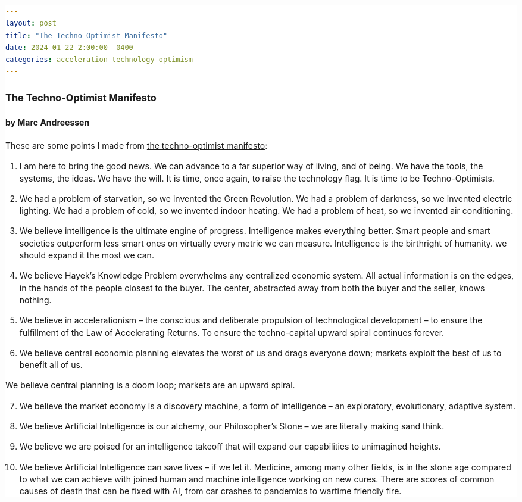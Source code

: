 ```yaml
---
layout: post
title: "The Techno-Optimist Manifesto"
date: 2024-01-22 2:00:00 -0400
categories: acceleration technology optimism 
---
```

### The Techno-Optimist Manifesto
#### by Marc Andreessen

These are some points I made from [the techno-optimist manifesto](https://pmarca.substack.com/p/the-techno-optimist-manifesto):

1. I am here to bring the good news.
We can advance to a far superior way of living, and of being.
We have the tools, the systems, the ideas.
We have the will.
It is time, once again, to raise the technology flag.
It is time to be Techno-Optimists.

2. We had a problem of starvation, so we invented the Green Revolution.
We had a problem of darkness, so we invented electric lighting.
We had a problem of cold, so we invented indoor heating.
We had a problem of heat, so we invented air conditioning.

3. We believe intelligence is the ultimate engine of progress. Intelligence makes everything better. Smart people and smart societies outperform less smart ones on virtually every metric we can measure. Intelligence is the birthright of humanity. we should expand it the most we can.

4. We believe Hayek’s Knowledge Problem overwhelms any centralized economic system. All actual information is on the edges, in the hands of the people closest to the buyer. The center, abstracted away from both the buyer and the seller, knows nothing.

5. We believe in accelerationism – the conscious and deliberate propulsion of technological development – to ensure the fulfillment of the Law of Accelerating Returns. To ensure the techno-capital upward spiral continues forever.

6. We believe central economic planning elevates the worst of us and drags everyone down; markets exploit the best of us to benefit all of us.

We believe central planning is a doom loop; markets are an upward spiral.

7. We believe the market economy is a discovery machine, a form of intelligence – an exploratory, evolutionary, adaptive system.

8. We believe Artificial Intelligence is our alchemy, our Philosopher’s Stone – we are literally making sand think.

9. We believe we are poised for an intelligence takeoff that will expand our capabilities to unimagined heights.

10. We believe Artificial Intelligence can save lives – if we let it. Medicine, among many other fields, is in the stone age compared to what we can achieve with joined human and machine intelligence working on new cures. There are scores of common causes of death that can be fixed with AI, from car crashes to pandemics to wartime friendly fire.

